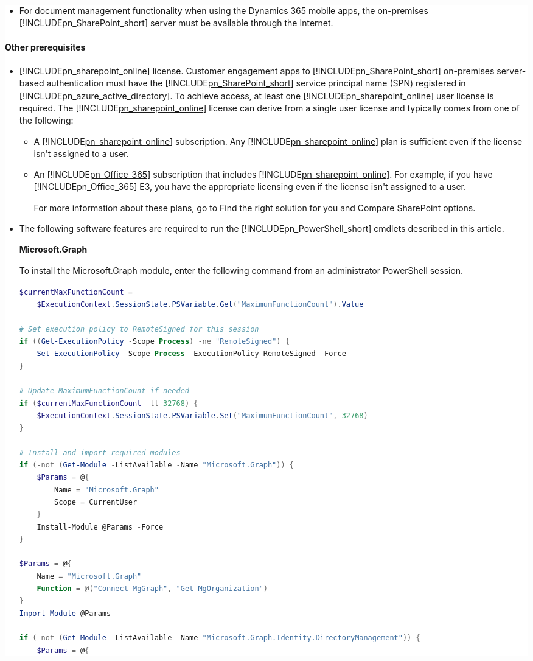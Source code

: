   - For document management functionality when using the Dynamics 365 mobile apps, the on-premises [!INCLUDE[pn_SharePoint_short](../includes/pn-sharepoint-short.md)] server must be available through the Internet.  
  
#### Other prerequisites  
  
- [!INCLUDE[pn_sharepoint_online](../includes/pn-sharepoint-online.md)] license. Customer engagement apps to [!INCLUDE[pn_SharePoint_short](../includes/pn-sharepoint-short.md)] on-premises server-based authentication must have the [!INCLUDE[pn_SharePoint_short](../includes/pn-sharepoint-short.md)] service principal name (SPN) registered in [!INCLUDE[pn_azure_active_directory](../includes/pn-azure-active-directory.md)]. To achieve access, at least one [!INCLUDE[pn_sharepoint_online](../includes/pn-sharepoint-online.md)] user license is required. The [!INCLUDE[pn_sharepoint_online](../includes/pn-sharepoint-online.md)] license can derive from a single user license and typically comes from one of the following:  
  
  - A [!INCLUDE[pn_sharepoint_online](../includes/pn-sharepoint-online.md)] subscription. Any [!INCLUDE[pn_sharepoint_online](../includes/pn-sharepoint-online.md)] plan is sufficient even if the license isn't assigned to a user.  
  
  - An [!INCLUDE[pn_Office_365](../includes/pn-office-365.md)] subscription that includes [!INCLUDE[pn_sharepoint_online](../includes/pn-sharepoint-online.md)]. For example, if you have [!INCLUDE[pn_Office_365](../includes/pn-office-365.md)] E3, you have the appropriate licensing even if the license isn't assigned to a user.  
  
    For more information about these plans, go to [Find the right solution for you](https://products.office.com/business/compare-office-365-for-business-plans) and [Compare SharePoint options](https://products.office.com/sharepoint/compare-sharepoint-plans).
  
- The following software features are required to run the [!INCLUDE[pn_PowerShell_short](../includes/pn-powershell-short.md)] cmdlets described in this article.

  **Microsoft.Graph**
  
  To install the Microsoft.Graph module, enter the following command from an administrator PowerShell session. 

  ```powershell
  $currentMaxFunctionCount =
      $ExecutionContext.SessionState.PSVariable.Get("MaximumFunctionCount").Value
     
  # Set execution policy to RemoteSigned for this session
  if ((Get-ExecutionPolicy -Scope Process) -ne "RemoteSigned") {
      Set-ExecutionPolicy -Scope Process -ExecutionPolicy RemoteSigned -Force
  }
   
  # Update MaximumFunctionCount if needed
  if ($currentMaxFunctionCount -lt 32768) {
      $ExecutionContext.SessionState.PSVariable.Set("MaximumFunctionCount", 32768)
  }
   
  # Install and import required modules
  if (-not (Get-Module -ListAvailable -Name "Microsoft.Graph")) {
      $Params = @{
          Name = "Microsoft.Graph"
          Scope = CurrentUser
      }
      Install-Module @Params -Force
  }
  
  $Params = @{
      Name = "Microsoft.Graph"
      Function = @("Connect-MgGraph", "Get-MgOrganization")
  }
  Import-Module @Params
   
  if (-not (Get-Module -ListAvailable -Name "Microsoft.Graph.Identity.DirectoryManagement")) {
      $Params = @{
  ```